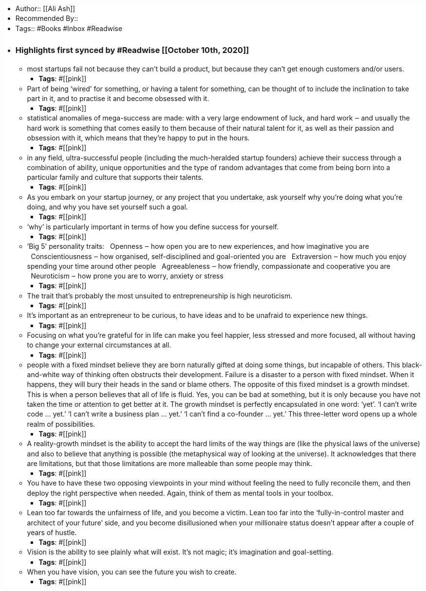 - Author:: [[Ali Ash]]
- Recommended By::
- Tags:: #Books #Inbox #Readwise
- ### Highlights first synced by #Readwise [[October 10th, 2020]]
    - most startups fail not because they can’t build a product, but because they can’t get enough customers and/or users. 
        - **Tags**: #[[pink]]
    - Part of being ‘wired’ for something, or having a talent for something, can be thought of to include the inclination to take part in it, and to practise it and become obsessed with it. 
        - **Tags**: #[[pink]]
    - statistical anomalies of mega-success are made: with a very large endowment of luck, and hard work ‒ and usually the hard work is something that comes easily to them because of their natural talent for it, as well as their passion and obsession with it, which means that they’re happy to put in the hours. 
        - **Tags**: #[[pink]]
    - in any field, ultra-successful people (including the much-heralded startup founders) achieve their success through a combination of ability, unique opportunities and the type of random advantages that come from being born into a particular family and culture that supports their talents. 
        - **Tags**: #[[pink]]
    - As you embark on your startup journey, or any project that you undertake, ask yourself why you’re doing what you’re doing, and why you have set yourself such a goal. 
        - **Tags**: #[[pink]]
    - ‘why’ is particularly important in terms of how you define success for yourself. 
        - **Tags**: #[[pink]]
    - ‘Big 5’ personality traits:   Openness ‒ how open you are to new experiences, and how imaginative you are   Conscientiousness ‒ how organised, self-disciplined and goal-oriented you are   Extraversion ‒ how much you enjoy spending your time around other people   Agreeableness ‒ how friendly, compassionate and cooperative you are   Neuroticism ‒ how prone you are to worry, anxiety or stress 
        - **Tags**: #[[pink]]
    - The trait that’s probably the most unsuited to entrepreneurship is high neuroticism. 
        - **Tags**: #[[pink]]
    - It’s important as an entrepreneur to be curious, to have ideas and to be unafraid to experience new things. 
        - **Tags**: #[[pink]]
    - Focusing on what you’re grateful for in life can make you feel happier, less stressed and more focused, all without having to change your external circumstances at all. 
        - **Tags**: #[[pink]]
    - people with a fixed mindset believe they are born naturally gifted at doing some things, but incapable of others. This black-and-white way of thinking often obstructs their development. Failure is a disaster to a person with fixed mindset. When it happens, they will bury their heads in the sand or blame others. The opposite of this fixed mindset is a growth mindset. This is when a person believes that all of life is fluid. Yes, you can be bad at something, but it is only because you have not taken the time or attention to get better at it. The growth mindset is perfectly encapsulated in one word: ‘yet’. ‘I can’t write code … yet.’ ‘I can’t write a business plan … yet.’ ‘I can’t find a co-founder … yet.’ This three-letter word opens up a whole realm of possibilities. 
        - **Tags**: #[[pink]]
    - A reality-growth mindset is the ability to accept the hard limits of the way things are (like the physical laws of the universe) and also to believe that anything is possible (the metaphysical way of looking at the universe). It acknowledges that there are limitations, but that those limitations are more malleable than some people may think. 
        - **Tags**: #[[pink]]
    - You have to have these two opposing viewpoints in your mind without feeling the need to fully reconcile them, and then deploy the right perspective when needed. Again, think of them as mental tools in your toolbox. 
        - **Tags**: #[[pink]]
    - Lean too far towards the unfairness of life, and you become a victim. Lean too far into the ‘fully-in-control master and architect of your future’ side, and you become disillusioned when your millionaire status doesn’t appear after a couple of years of hustle. 
        - **Tags**: #[[pink]]
    - Vision is the ability to see plainly what will exist. It’s not magic; it’s imagination and goal-setting. 
        - **Tags**: #[[pink]]
    - When you have vision, you can see the future you wish to create. 
        - **Tags**: #[[pink]]